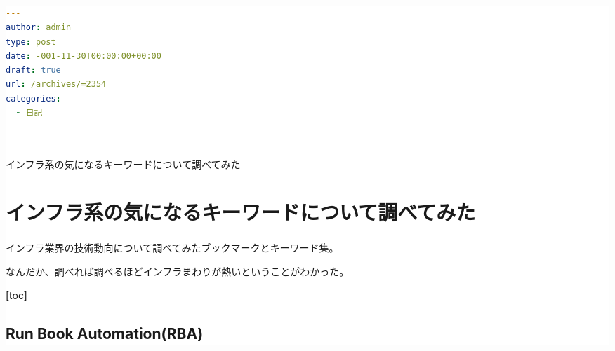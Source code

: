 ```yaml
---
author: admin
type: post
date: -001-11-30T00:00:00+00:00
draft: true
url: /archives/=2354
categories:
  - 日記

---
```





インフラ系の気になるキーワードについて調べてみた
  



  


<meta http-equiv="Content-Type" content="text/html;charset=utf-8" />


  


<meta name="generator" content="Org-mode" />


  


<meta name="author" content="tsu-nera" />


  


<meta name="description" content="Run Book Autmationというキーワードについてまとめました" />




<div id="content">
  <h1 class="title">
    インフラ系の気になるキーワードについて調べてみた
  </h1>
  
  <p>
    インフラ業界の技術動向について調べてみたブックマークとキーワード集。
  </p>
  
  <p>
    なんだか、調べれば調べるほどインフラまわりが熱いということがわかった。
  </p>
  
  <p>
    [toc]
  </p>
  
  <div class="outline-2" id="outline-container-sec-1">
    <h2 id="sec-1">
      Run Book Automation(RBA)
    </h2>
    